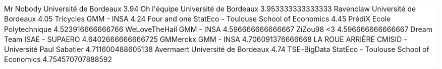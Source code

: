   <tr>
    <td class="tg-yw4l">Mr Nobody</td>
    <td class="tg-yw4l">Université de Bordeaux</td>
    <td class="tg-yw4l">3.94</td>
  </tr>
  <tr>
    <td class="tg-yw4l">Oh l'équipe</td>
    <td class="tg-yw4l">Université de Bordeaux</td>
    <td class="tg-yw4l">3.953333333333333</td>
  </tr>
  <tr>
    <td class="tg-yw4l">Ravenclaw</td>
    <td class="tg-yw4l">Université de Bordeaux</td>
    <td class="tg-yw4l">4.05</td>
  </tr>
  <tr>
    <td class="tg-yw4l">Tricycles</td>
    <td class="tg-yw4l">GMM - INSA</td>
    <td class="tg-yw4l">4.24</td>
  </tr>
  <tr>
    <td class="tg-yw4l">Four and one</td>
    <td class="tg-yw4l">StatEco - Toulouse School of Economics</td>
    <td class="tg-yw4l">4.45</td>
  </tr>
  <tr>
    <td class="tg-yw4l">PrédiX</td>
    <td class="tg-yw4l">Ecole Polytechnique</td>
    <td class="tg-yw4l">4.523916666666766</td>
  </tr>
  <tr>
    <td class="tg-yw4l">WeLoveTheHail</td>
    <td class="tg-yw4l">GMM - INSA</td>
    <td class="tg-yw4l">4.596666666666667</td>
  </tr>
  <tr>
    <td class="tg-yw4l">ZiZou98 &lt;3</td>
    <td class="tg-yw4l"></td>
    <td class="tg-yw4l">4.596666666666667</td>
  </tr>
  <tr>
    <td class="tg-yw4l">Dream Team</td>
    <td class="tg-yw4l">ISAE - SUPAERO</td>
    <td class="tg-yw4l">4.6402666666666725</td>
  </tr>
  <tr>
    <td class="tg-yw4l">GMMerckx</td>
    <td class="tg-yw4l">GMM - INSA</td>
    <td class="tg-yw4l">4.706091376666668</td>
  </tr>
  <tr>
    <td class="tg-yw4l">LA ROUE ARRIÈRE</td>
    <td class="tg-yw4l">CMISID - Université Paul Sabatier</td>
    <td class="tg-yw4l">4.711600488605138</td>
  </tr>
  <tr>
    <td class="tg-yw4l">Avermaert</td>
    <td class="tg-yw4l">Université de Bordeaux</td>
    <td class="tg-yw4l">4.74</td>
  </tr>
  <tr>
    <td class="tg-yw4l">TSE-BigData</td>
    <td class="tg-yw4l">StatEco - Toulouse School of Economics</td>
    <td class="tg-yw4l">4.754570707888592</td>